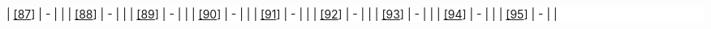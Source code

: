 |  [\[87](#[87])]  | -                                                                                                                                                                                                                                                                                                                                                                                                                                                                                                                                                                                                                                                   |     |
|  [\[88](#[88])]  | -                                                                                                                                                                                                                                                                                                                                                                                                                                                                                                                                                                                                                                                   |     |
|  [\[89](#[89])]  | -                                                                                                                                                                                                                                                                                                                                                                                                                                                                                                                                                                                                                                                   |     |
|  [\[90](#[90])]  | -                                                                                                                                                                                                                                                                                                                                                                                                                                                                                                                                                                                                                                                   |     |
|  [\[91](#[91])]  | -                                                                                                                                                                                                                                                                                                                                                                                                                                                                                                                                                                                                                                                   |     |
|  [\[92](#[92])]  | -                                                                                                                                                                                                                                                                                                                                                                                                                                                                                                                                                                                                                                                   |     |
|  [\[93](#[93])]  | -                                                                                                                                                                                                                                                                                                                                                                                                                                                                                                                                                                                                                                                   |     |
|  [\[94](#[94])]  | -                                                                                                                                                                                                                                                                                                                                                                                                                                                                                                                                                                                                                                                   |     |
|  [\[95](#[95])]  | -                                                                                                                                                                                                                                                                                                                                                                                                                                                                                                                                                                                                                                                   |     |